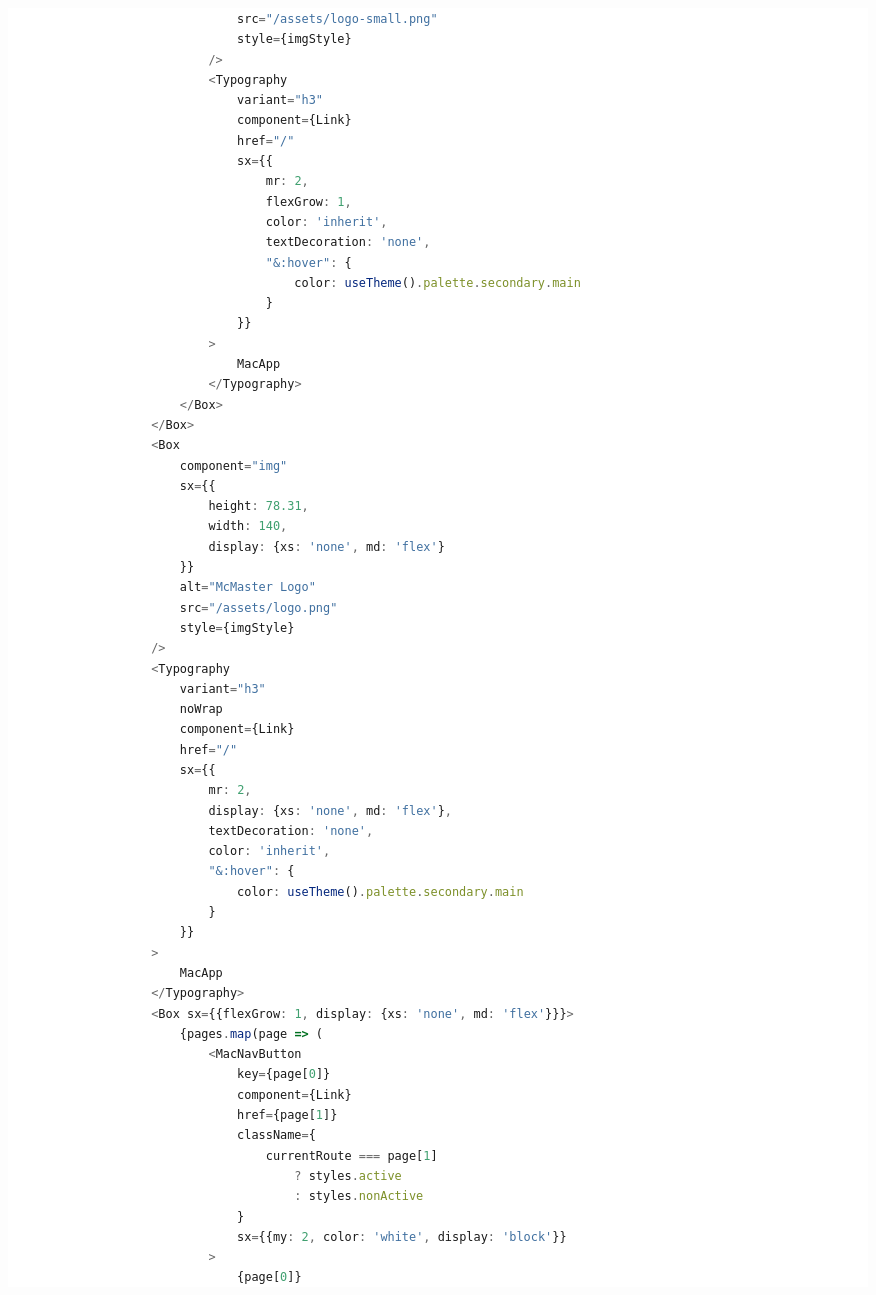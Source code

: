 ```ts
                                src="/assets/logo-small.png"
                                style={imgStyle}
                            />
                            <Typography
                                variant="h3"
                                component={Link}
                                href="/"
                                sx={{
                                    mr: 2,
                                    flexGrow: 1,
                                    color: 'inherit',
                                    textDecoration: 'none',
                                    "&:hover": {
										color: useTheme().palette.secondary.main
									}
                                }}
                            >
                                MacApp
                            </Typography>
                        </Box>
                    </Box>
                    <Box
                        component="img"
                        sx={{
                            height: 78.31,
                            width: 140,
                            display: {xs: 'none', md: 'flex'}
                        }}
                        alt="McMaster Logo"
                        src="/assets/logo.png"
                        style={imgStyle}
                    />
                    <Typography
                        variant="h3"
                        noWrap
                        component={Link}
                        href="/"
                        sx={{
                            mr: 2,
                            display: {xs: 'none', md: 'flex'},
                            textDecoration: 'none',
                            color: 'inherit',
                            "&:hover": {
								color: useTheme().palette.secondary.main
							}
                        }}
                    >
                        MacApp
                    </Typography>
                    <Box sx={{flexGrow: 1, display: {xs: 'none', md: 'flex'}}}>
                        {pages.map(page => (
                            <MacNavButton
                                key={page[0]}
                                component={Link}
                                href={page[1]}
                                className={
                                    currentRoute === page[1]
                                        ? styles.active
                                        : styles.nonActive
                                }
                                sx={{my: 2, color: 'white', display: 'block'}}
                            >
                                {page[0]}
```